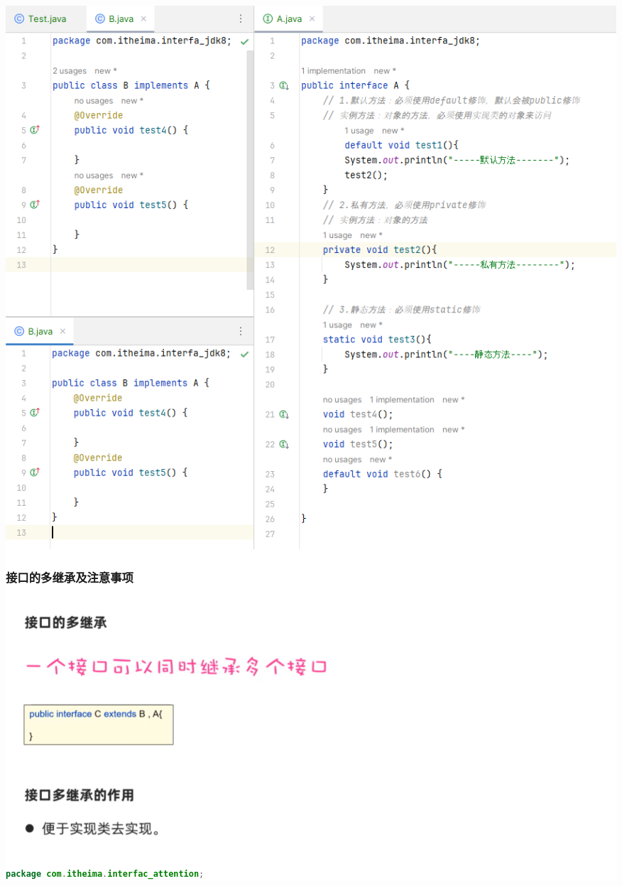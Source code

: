 ![img_37.png](../image2/img_37.png)  
###  接口的多继承及注意事项  
 ![img_39.png](../image2/img_39.png)  
```java
package com.itheima.interfac_attention;

```